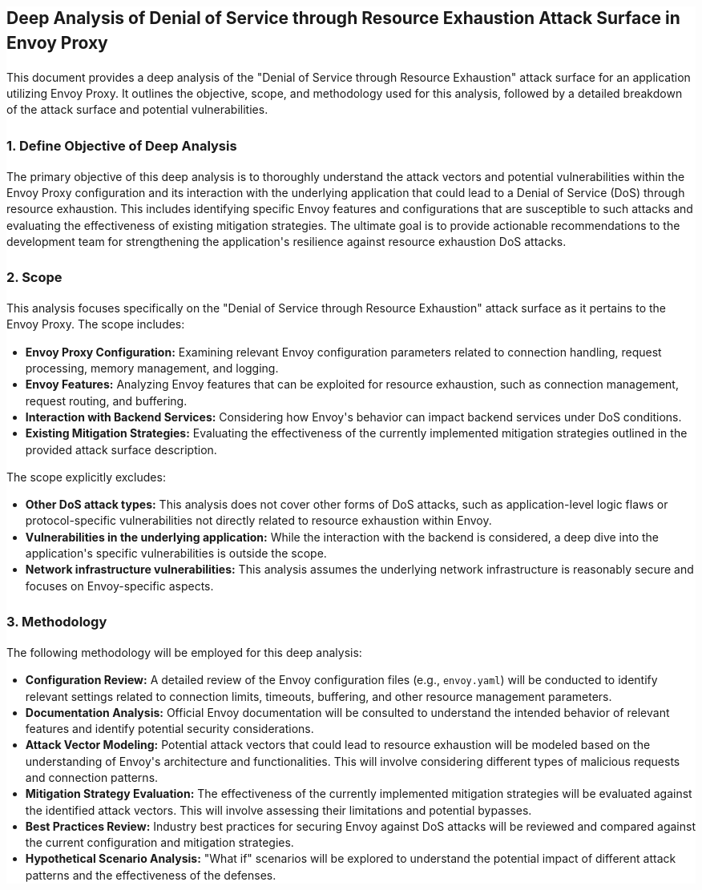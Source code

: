 ## Deep Analysis of Denial of Service through Resource Exhaustion Attack Surface in Envoy Proxy

This document provides a deep analysis of the "Denial of Service through Resource Exhaustion" attack surface for an application utilizing Envoy Proxy. It outlines the objective, scope, and methodology used for this analysis, followed by a detailed breakdown of the attack surface and potential vulnerabilities.

### 1. Define Objective of Deep Analysis

The primary objective of this deep analysis is to thoroughly understand the attack vectors and potential vulnerabilities within the Envoy Proxy configuration and its interaction with the underlying application that could lead to a Denial of Service (DoS) through resource exhaustion. This includes identifying specific Envoy features and configurations that are susceptible to such attacks and evaluating the effectiveness of existing mitigation strategies. The ultimate goal is to provide actionable recommendations to the development team for strengthening the application's resilience against resource exhaustion DoS attacks.

### 2. Scope

This analysis focuses specifically on the "Denial of Service through Resource Exhaustion" attack surface as it pertains to the Envoy Proxy. The scope includes:

* **Envoy Proxy Configuration:** Examining relevant Envoy configuration parameters related to connection handling, request processing, memory management, and logging.
* **Envoy Features:** Analyzing Envoy features that can be exploited for resource exhaustion, such as connection management, request routing, and buffering.
* **Interaction with Backend Services:** Considering how Envoy's behavior can impact backend services under DoS conditions.
* **Existing Mitigation Strategies:** Evaluating the effectiveness of the currently implemented mitigation strategies outlined in the provided attack surface description.

The scope explicitly excludes:

* **Other DoS attack types:** This analysis does not cover other forms of DoS attacks, such as application-level logic flaws or protocol-specific vulnerabilities not directly related to resource exhaustion within Envoy.
* **Vulnerabilities in the underlying application:** While the interaction with the backend is considered, a deep dive into the application's specific vulnerabilities is outside the scope.
* **Network infrastructure vulnerabilities:**  This analysis assumes the underlying network infrastructure is reasonably secure and focuses on Envoy-specific aspects.

### 3. Methodology

The following methodology will be employed for this deep analysis:

* **Configuration Review:**  A detailed review of the Envoy configuration files (e.g., `envoy.yaml`) will be conducted to identify relevant settings related to connection limits, timeouts, buffering, and other resource management parameters.
* **Documentation Analysis:**  Official Envoy documentation will be consulted to understand the intended behavior of relevant features and identify potential security considerations.
* **Attack Vector Modeling:**  Potential attack vectors that could lead to resource exhaustion will be modeled based on the understanding of Envoy's architecture and functionalities. This will involve considering different types of malicious requests and connection patterns.
* **Mitigation Strategy Evaluation:**  The effectiveness of the currently implemented mitigation strategies will be evaluated against the identified attack vectors. This will involve assessing their limitations and potential bypasses.
* **Best Practices Review:**  Industry best practices for securing Envoy against DoS attacks will be reviewed and compared against the current configuration and mitigation strategies.
* **Hypothetical Scenario Analysis:**  "What if" scenarios will be explored to understand the potential impact of different attack patterns and the effectiveness of the defenses.
